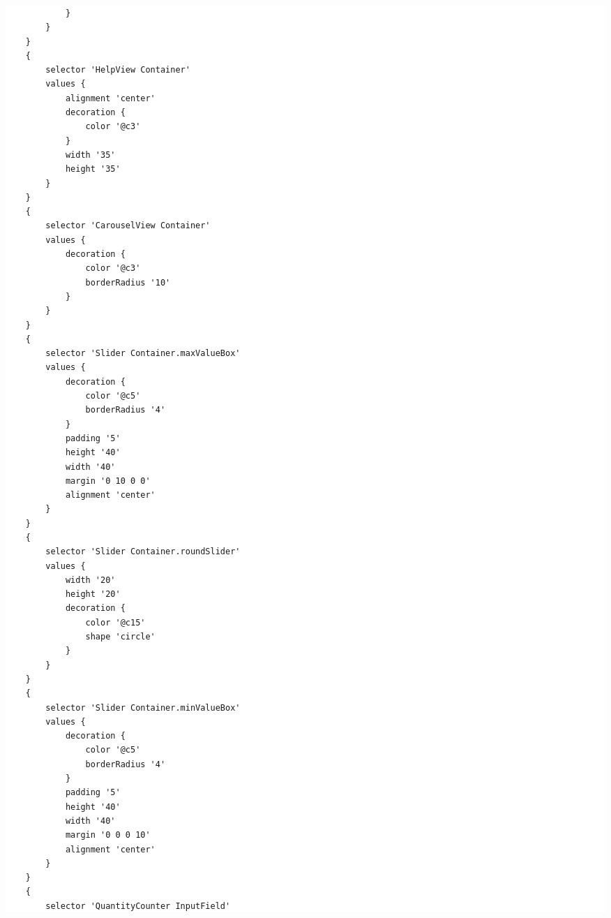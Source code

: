                 }
            }
        }
        {
            selector 'HelpView Container'
            values {
                alignment 'center'
                decoration {
                    color '@c3'
                }
                width '35'
                height '35'
            }
        }
        {
            selector 'CarouselView Container'
            values {
                decoration {
                    color '@c3'
                    borderRadius '10'
                }
            }
        }
        {
            selector 'Slider Container.maxValueBox'
            values {
                decoration {
                    color '@c5'
                    borderRadius '4'
                }
                padding '5'
                height '40'
                width '40'
                margin '0 10 0 0'
                alignment 'center'
            }
        }
        {
            selector 'Slider Container.roundSlider'
            values {
                width '20'
                height '20'
                decoration {
                    color '@c15'
                    shape 'circle'
                }
            }
        }
        {
            selector 'Slider Container.minValueBox'
            values {
                decoration {
                    color '@c5'
                    borderRadius '4'
                }
                padding '5'
                height '40'
                width '40'
                margin '0 0 0 10'
                alignment 'center'
            }
        }
        {
            selector 'QuantityCounter InputField'